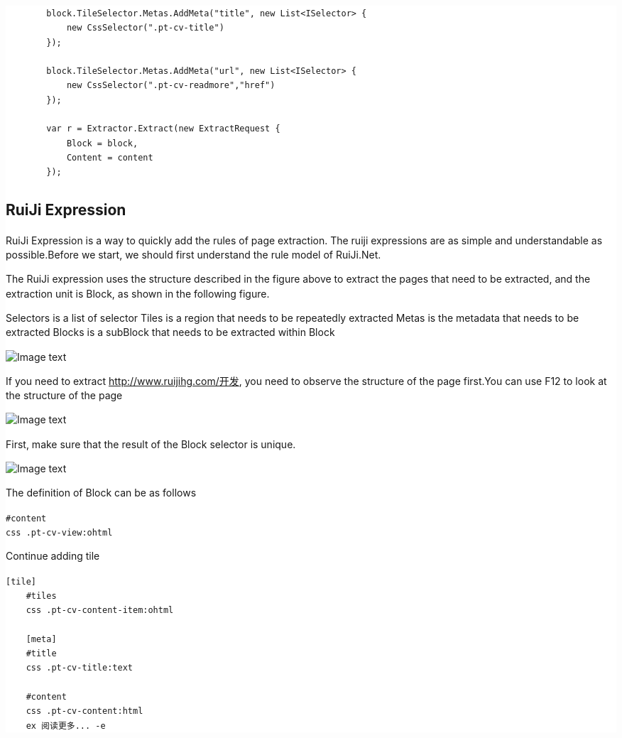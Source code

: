             block.TileSelector.Metas.AddMeta("title", new List<ISelector> {
                new CssSelector(".pt-cv-title")
            });

            block.TileSelector.Metas.AddMeta("url", new List<ISelector> {
                new CssSelector(".pt-cv-readmore","href")
            });

            var r = Extractor.Extract(new ExtractRequest {
                Block = block,
                Content = content
            });


## RuiJi Expression

RuiJi Expression is a way to quickly add the rules of page extraction. The ruiji expressions are as simple and understandable as possible.Before we start, we should first understand the rule model of RuiJi.Net.

The RuiJi expression uses the structure described in the figure above to extract the pages that need to be extracted, and the extraction unit is Block, as shown in the following figure.

Selectors is a list of selector
Tiles is a region that needs to be repeatedly extracted
Metas is the metadata that needs to be extracted
Blocks is a subBlock that needs to be extracted within Block

 ![Image text](http://www.ruijihg.com/wp-content/uploads/2018/06/1-3.png)

If you need to extract http://www.ruijihg.com/开发, you need to observe the structure of the page first.You can use F12 to look at the structure of the page

 ![Image text](http://www.ruijihg.com/wp-content/uploads/2018/06/2-2.png)

First, make sure that the result of the Block selector is unique.

 ![Image text](http://www.ruijihg.com/wp-content/uploads/2018/06/3-2.png)

The definition of Block can be as follows

    #content
    css .pt-cv-view:ohtml

Continue adding tile

    [tile]
        #tiles
        css .pt-cv-content-item:ohtml

        [meta]
        #title
        css .pt-cv-title:text

        #content
        css .pt-cv-content:html
        ex 阅读更多... -e
